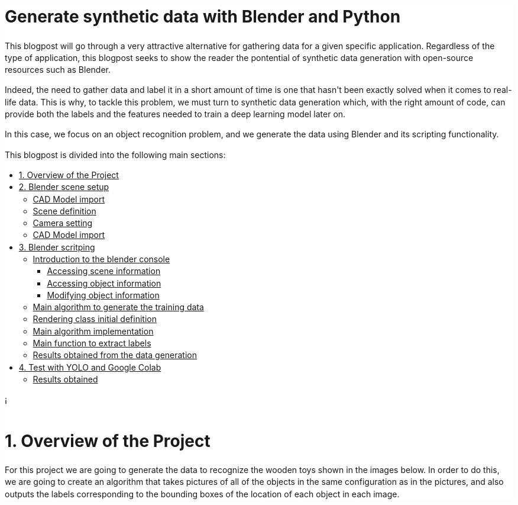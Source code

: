 **Generate synthetic data with Blender and Python**
======
This blogpost will go through a very attractive alternative for gathering data for a given specific application. Regardless of the type of application, this blogpost seeks to show the reader the pontential of synthetic data generation with open-source resources such as Blender. 

Indeed, the need to gather data and label it in a short amount of time is one that hasn't been exactly solved when it comes to real-life data. This is why, to tackle this problem, we must turn to synthetic data generation which, with the right amount of code, can provide both the labels and the features needed to train a deep learning model later on. 

In this case, we focus on an object recognition problem, and we generate the data using Blender and its scripting functionality. 

This blogpost is divided into the following main sections:

- [1. Overview of the Project](#1-overview-of-the-project)
- [2. Blender scene setup](#2-blender-scene-setup)
  * [CAD Model import](#cad-model-import)
  * [Scene definition](#scene-defintion)
  * [Camera setting](#camera-setting)
  * [CAD Model import](#cad-model-import)
- [3. Blender scritping](#3-blender-scripting)
  * [Introduction to the blender console](#introduction-to-the-blender-console)
      + [Accessing scene information](#>>-accessing-scene-information)
      + [Accessing object information](#>>-accessing-object-information)
      + [Modifying object information](#>>-modifying-object-information)
  * [Main algorithm to generate the training data](#main-procedure-to-generate-the-training-data)
  * [Rendering class initial definition](#rendering-class-initial-definition)
  * [Main algorithm implementation](#main-algorithm-to-pan-around-the-objects-and-take-pictures)
  * [Main function to extract labels](#Main-function-to-extract-labels-from-all-objects-in-image)
  * [Results obtained from the data generation](#Results-obtained-from-the-data-generation)
- [4. Test with YOLO and Google Colab](#4-test-with-yolo-and-google-colab)
  * [Results obtained](#results-obtained)
    
¡

# **1. Overview of the Project**
For this project we are going to generate the data to recognize  the wooden toys shown in the images below. In order to do this, we are going to create an algorithm that takes pictures of all of the objects in the same configuration as in the pictures, and also outputs the labels corresponding to the bounding boxes of the location of each object in each image. 
